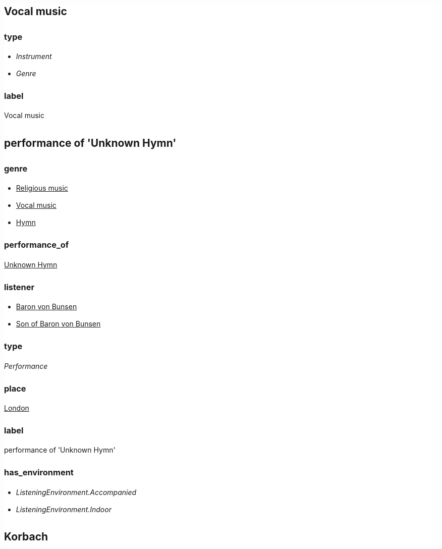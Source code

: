 ## Vocal music

### type

 - *Instrument*

 - *Genre*

### label


Vocal music

## performance of 'Unknown Hymn'

### genre

 - [Religious music](#Religious-music)

 - [Vocal music](#Vocal-music)

 - [Hymn](#Hymn)

### performance_of


[Unknown Hymn](#Unknown-Hymn)

### listener

 - [Baron von Bunsen](#Baron-von-Bunsen)

 - [Son of Baron von Bunsen](#Son-of-Baron-von-Bunsen)

### type


*Performance*

### place


[London](#London)

### label


performance of 'Unknown Hymn'

### has_environment

 - *ListeningEnvironment.Accompanied*

 - *ListeningEnvironment.Indoor*

## Korbach
